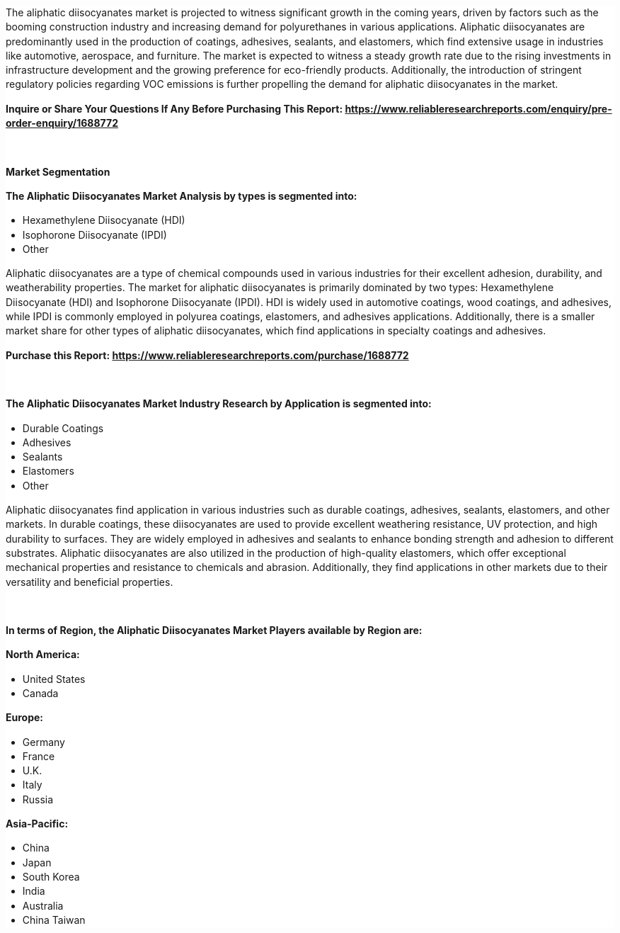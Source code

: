 <p><p>The aliphatic diisocyanates market is projected to witness significant growth in the coming years, driven by factors such as the booming construction industry and increasing demand for polyurethanes in various applications. Aliphatic diisocyanates are predominantly used in the production of coatings, adhesives, sealants, and elastomers, which find extensive usage in industries like automotive, aerospace, and furniture. The market is expected to witness a steady growth rate due to the rising investments in infrastructure development and the growing preference for eco-friendly products. Additionally, the introduction of stringent regulatory policies regarding VOC emissions is further propelling the demand for aliphatic diisocyanates in the market.</p></p>
<p><strong>Inquire or Share Your Questions If Any Before Purchasing This Report: <a href="https://www.reliableresearchreports.com/enquiry/pre-order-enquiry/1688772">https://www.reliableresearchreports.com/enquiry/pre-order-enquiry/1688772</a></strong></p>
<p>&nbsp;</p>
<p><strong>Market Segmentation</strong></p>
<p><strong>The Aliphatic Diisocyanates Market Analysis by types is segmented into:</strong></p>
<p><ul><li>Hexamethylene Diisocyanate (HDI)</li><li>Isophorone Diisocyanate (IPDI)</li><li>Other</li></ul></p>
<p><p>Aliphatic diisocyanates are a type of chemical compounds used in various industries for their excellent adhesion, durability, and weatherability properties. The market for aliphatic diisocyanates is primarily dominated by two types: Hexamethylene Diisocyanate (HDI) and Isophorone Diisocyanate (IPDI). HDI is widely used in automotive coatings, wood coatings, and adhesives, while IPDI is commonly employed in polyurea coatings, elastomers, and adhesives applications. Additionally, there is a smaller market share for other types of aliphatic diisocyanates, which find applications in specialty coatings and adhesives.</p></p>
<p><strong>Purchase this Report:&nbsp;<a href="https://www.reliableresearchreports.com/purchase/1688772">https://www.reliableresearchreports.com/purchase/1688772</a></strong></p>
<p>&nbsp;</p>
<p><strong>The Aliphatic Diisocyanates Market Industry Research by Application is segmented into:</strong></p>
<p><ul><li>Durable Coatings</li><li>Adhesives</li><li>Sealants</li><li>Elastomers</li><li>Other</li></ul></p>
<p><p>Aliphatic diisocyanates find application in various industries such as durable coatings, adhesives, sealants, elastomers, and other markets. In durable coatings, these diisocyanates are used to provide excellent weathering resistance, UV protection, and high durability to surfaces. They are widely employed in adhesives and sealants to enhance bonding strength and adhesion to different substrates. Aliphatic diisocyanates are also utilized in the production of high-quality elastomers, which offer exceptional mechanical properties and resistance to chemicals and abrasion. Additionally, they find applications in other markets due to their versatility and beneficial properties.</p></p>
<p>&nbsp;</p>
<p><strong>In terms of Region, the Aliphatic Diisocyanates Market Players available by Region are:</strong></p>
<p>
    <p> <strong> North America: </strong>
        <ul>
            <li>United States</li>
            <li>Canada</li>
        </ul>
        </p> 
    <p> <strong> Europe: </strong>
        <ul>
            <li>Germany</li>
            <li>France</li>
            <li>U.K.</li>
            <li>Italy</li>
            <li>Russia</li>
        </ul>
        </p> 
    <p> <strong> Asia-Pacific: </strong>
        <ul>
            <li>China</li>
            <li>Japan</li>
            <li>South Korea</li>
            <li>India</li>
            <li>Australia</li>
            <li>China Taiwan</li>